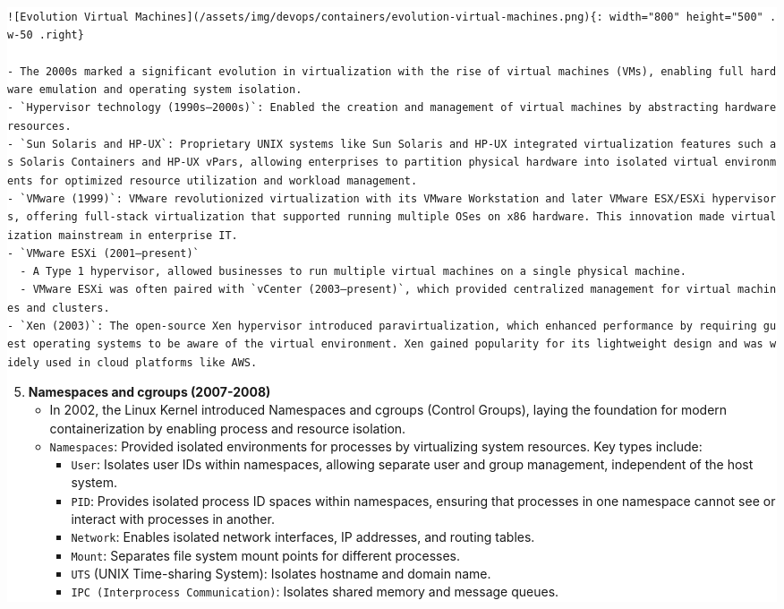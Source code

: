     ![Evolution Virtual Machines](/assets/img/devops/containers/evolution-virtual-machines.png){: width="800" height="500" .w-50 .right}

    - The 2000s marked a significant evolution in virtualization with the rise of virtual machines (VMs), enabling full hardware emulation and operating system isolation.
    - `Hypervisor technology (1990s–2000s)`: Enabled the creation and management of virtual machines by abstracting hardware resources.
    - `Sun Solaris and HP-UX`: Proprietary UNIX systems like Sun Solaris and HP-UX integrated virtualization features such as Solaris Containers and HP-UX vPars, allowing enterprises to partition physical hardware into isolated virtual environments for optimized resource utilization and workload management.
    - `VMware (1999)`: VMware revolutionized virtualization with its VMware Workstation and later VMware ESX/ESXi hypervisors, offering full-stack virtualization that supported running multiple OSes on x86 hardware. This innovation made virtualization mainstream in enterprise IT.
    - `VMware ESXi (2001–present)`
      - A Type 1 hypervisor, allowed businesses to run multiple virtual machines on a single physical machine.
      - VMware ESXi was often paired with `vCenter (2003–present)`, which provided centralized management for virtual machines and clusters.
    - `Xen (2003)`: The open-source Xen hypervisor introduced paravirtualization, which enhanced performance by requiring guest operating systems to be aware of the virtual environment. Xen gained popularity for its lightweight design and was widely used in cloud platforms like AWS.

5. **Namespaces and cgroups (2007-2008)**
    - In 2002, the Linux Kernel introduced Namespaces and cgroups (Control Groups), laying the foundation for modern containerization by enabling process and resource isolation.
    - `Namespaces`: Provided isolated environments for processes by virtualizing system resources. Key types include:
      - `User`: Isolates user IDs within namespaces, allowing separate user and group management, independent of the host system.
      - `PID`: Provides isolated process ID spaces within namespaces, ensuring that processes in one namespace cannot see or interact with processes in another.
      - `Network`: Enables isolated network interfaces, IP addresses, and routing tables.
      - `Mount`: Separates file system mount points for different processes.
      - `UTS` (UNIX Time-sharing System): Isolates hostname and domain name.
      - `IPC (Interprocess Communication)`: Isolates shared memory and message queues.
